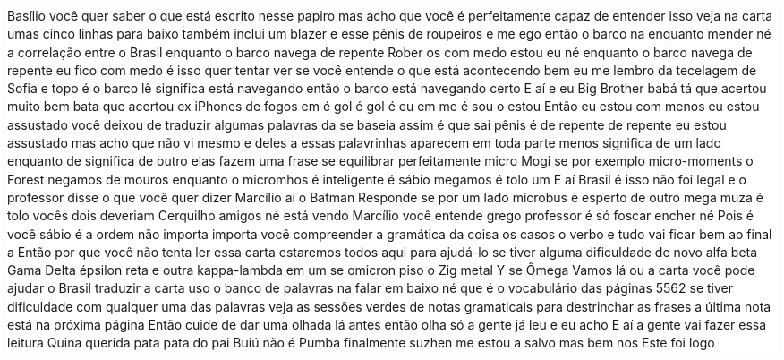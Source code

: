 Basílio você quer saber o que está
escrito nesse papiro mas acho que você é
perfeitamente capaz de entender isso
veja na carta umas cinco linhas para
baixo também inclui um blazer e esse
pênis de roupeiros e me ego então o
barco na enquanto mender né a correlação
entre o Brasil enquanto o barco navega
de repente Rober os com medo estou eu né
enquanto o barco navega de repente eu
fico com medo é isso quer tentar ver se
você entende o que está acontecendo bem
eu me lembro da tecelagem de Sofia e
topo é o barco lê significa está
navegando então o barco está navegando
certo
E aí
e eu Big Brother babá tá que acertou
muito bem bata que acertou ex iPhones de
fogos em é gol é gol é eu em me é sou o
estou Então eu estou com menos eu estou
assustado você deixou de traduzir
algumas palavras da se baseia assim é
que sai pênis é de repente de repente eu
estou assustado mas acho que não vi
mesmo e deles a essas palavrinhas
aparecem em toda parte menos significa
de um lado enquanto de significa de
outro elas fazem uma frase se equilibrar
perfeitamente micro Mogi se por exemplo
micro-moments o Forest negamos de mouros
enquanto o micromhos é inteligente é
sábio megamos é tolo um
E aí Brasil é isso não foi legal e o
professor disse o que você quer dizer
Marcílio aí o Batman Responde se por um
lado microbus é esperto de outro mega
muza é tolo vocês dois deveriam
Cerquilho amigos né está vendo Marcílio
você entende grego professor
é só foscar encher né Pois é você sábio
é a ordem não importa importa você
compreender a gramática da coisa os
casos o verbo e tudo vai ficar bem ao
final a Então por que você não tenta ler
essa carta estaremos todos aqui para
ajudá-lo se tiver alguma dificuldade de
novo alfa beta Gama Delta épsilon reta e
outra kappa-lambda em um se omicron piso
o Zig metal Y se Ômega Vamos lá ou a
carta você pode ajudar o Brasil traduzir
a carta uso o banco de palavras na falar
em baixo né que é o vocabulário das
páginas 5562 se tiver dificuldade com
qualquer uma das palavras veja as
sessões verdes de notas gramaticais para
destrinchar as frases a última nota está
na próxima página Então cuide de dar uma
olhada lá antes então olha só a gente já
leu
e eu acho E aí a gente vai fazer essa
leitura Quina querida pata pata do pai
Buiú não é Pumba finalmente suzhen me
estou a salvo mas bem nos Este foi logo